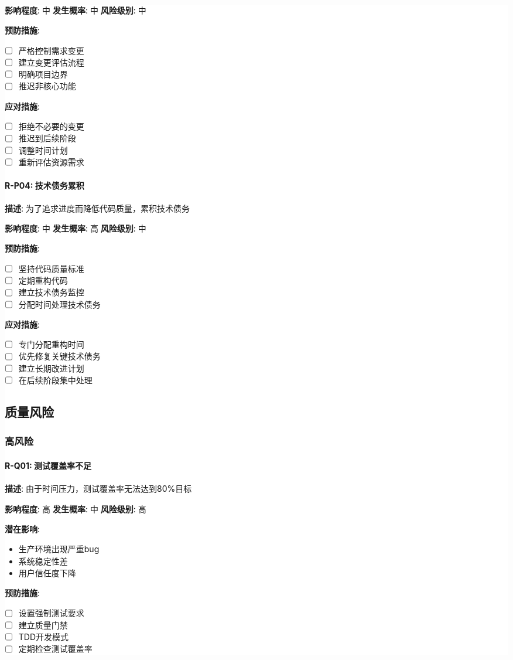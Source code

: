 **影响程度**: 中
**发生概率**: 中
**风险级别**: 中

**预防措施**:
- [ ] 严格控制需求变更
- [ ] 建立变更评估流程
- [ ] 明确项目边界
- [ ] 推迟非核心功能

**应对措施**:
- [ ] 拒绝不必要的变更
- [ ] 推迟到后续阶段
- [ ] 调整时间计划
- [ ] 重新评估资源需求

#### R-P04: 技术债务累积
**描述**: 为了追求进度而降低代码质量，累积技术债务

**影响程度**: 中
**发生概率**: 高
**风险级别**: 中

**预防措施**:
- [ ] 坚持代码质量标准
- [ ] 定期重构代码
- [ ] 建立技术债务监控
- [ ] 分配时间处理技术债务

**应对措施**:
- [ ] 专门分配重构时间
- [ ] 优先修复关键技术债务
- [ ] 建立长期改进计划
- [ ] 在后续阶段集中处理

## 质量风险

### 高风险

#### R-Q01: 测试覆盖率不足
**描述**: 由于时间压力，测试覆盖率无法达到80%目标

**影响程度**: 高
**发生概率**: 中
**风险级别**: 高

**潜在影响**:
- 生产环境出现严重bug
- 系统稳定性差
- 用户信任度下降

**预防措施**:
- [ ] 设置强制测试要求
- [ ] 建立质量门禁
- [ ] TDD开发模式
- [ ] 定期检查测试覆盖率

